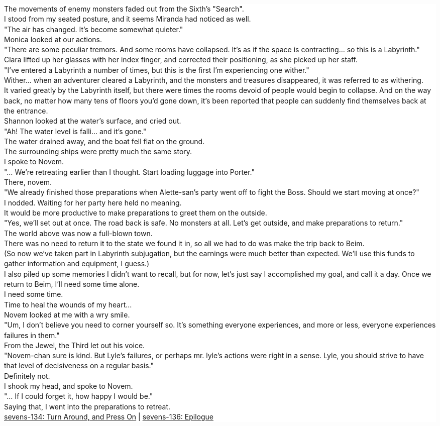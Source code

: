 The movements of enemy monsters faded out from the Sixth’s "Search".<br/>
I stood from my seated posture, and it seems Miranda had noticed as well.<br/>
"The air has changed. It’s become somewhat quieter."<br/>
Monica looked at our actions.<br/>
"There are some peculiar tremors. And some rooms have collapsed. It’s as if the space is contracting… so this is a Labyrinth."<br/>
Clara lifted up her glasses with her index finger, and corrected their positioning, as she picked up her staff.<br/>
"I’ve entered a Labyrinth a number of times, but this is the first I’m experiencing one wither."<br/>
Wither… when an adventurer cleared a Labyrinth, and the monsters and treasures disappeared, it was referred to as withering.<br/>
It varied greatly by the Labyrinth itself, but there were times the rooms devoid of people would begin to collapse. And on the way back, no matter how many tens of floors you’d gone down, it’s been reported that people can suddenly find themselves back at the entrance.<br/>
Shannon looked at the water’s surface, and cried out.<br/>
"Ah! The water level is falli… and it’s gone."<br/>
The water drained away, and the boat fell flat on the ground.<br/>
The surrounding ships were pretty much the same story.<br/>
I spoke to Novem.<br/>
"… We’re retreating earlier than I thought. Start loading luggage into Porter."<br/>
There, novem.<br/>
"We already finished those preparations when Alette-san’s party went off to fight the Boss. Should we start moving at once?"<br/>
I nodded. Waiting for her party here held no meaning.<br/>
It would be more productive to make preparations to greet them on the outside.<br/>
"Yes, we’ll set out at once. The road back is safe. No monsters at all. Let’s get outside, and make preparations to return."<br/>
The world above was now a full-blown town.<br/>
There was no need to return it to the state we found it in, so all we had to do was make the trip back to Beim.<br/>
(So now we’ve taken part in Labyrinth subjugation, but the earnings were much better than expected. We’ll use this funds to gather information and equipment, I guess.)<br/>
I also piled up some memories I didn’t want to recall, but for now, let’s just say I accomplished my goal, and call it a day. Once we return to Beim, I’ll need some time alone.<br/>
I need some time.<br/>
Time to heal the wounds of my heart…<br/>
Novem looked at me with a wry smile.<br/>
"Um, I don’t believe you need to corner yourself so. It’s something everyone experiences, and more or less, everyone experiences failures in them."<br/>
From the Jewel, the Third let out his voice.<br/>
"Novem-chan sure is kind. But Lyle’s failures, or perhaps mr. lyle’s actions were right in a sense. Lyle, you should strive to have that level of decisiveness on a regular basis."<br/>
Definitely not.<br/>
I shook my head, and spoke to Novem.<br/>
"… If I could forget it, how happy I would be."<br/>
Saying that, I went into the preparations to retreat.<br/>
[sevens-134: Turn Around, and Press On](./sevens-134-turn-around-and-press-on.md) | [sevens-136: Epilogue](./sevens-136-epilogue.md) <br/>

